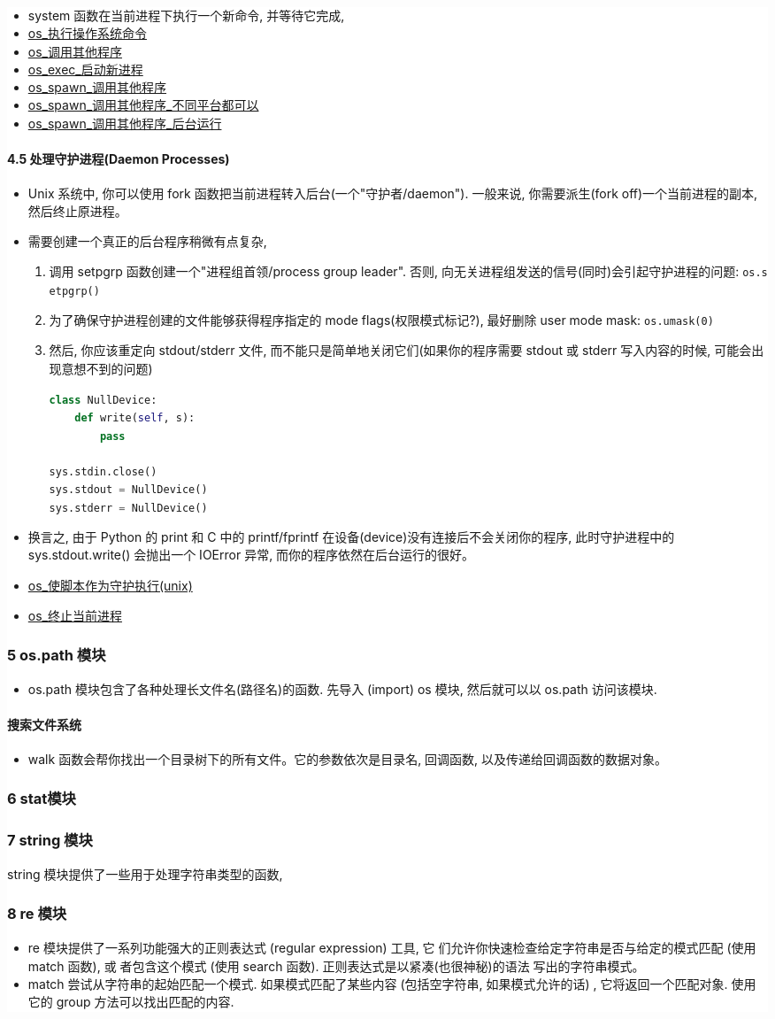 * system 函数在当前进程下执行一个新命令, 并等待它完成,
* [os_执行操作系统命令](temp/os_exec_执行操作系统命令.py)
* [os_调用其他程序](temp/os_exec_调用其他程序.py)
* [os_exec_启动新进程](temp/os_exec_启动新进程.py)
* [os_spawn_调用其他程序](temp/os_spawn_调用其他程序.py)
* [os_spawn_调用其他程序_不同平台都可以](temp/os_spawn_调用其他程序_不同平台都可以.py)
* [os_spawn_调用其他程序_后台运行](temp/os_spawn_调用其他程序_后台运行.py)

#### 4.5 处理守护进程(Daemon Processes) 

* Unix 系统中, 你可以使用 fork 函数把当前进程转入后台(一个"守护者/daemon"). 一般来说, 你需要派生(fork off)一个当前进程的副本, 然后终止原进程。

* 需要创建一个真正的后台程序稍微有点复杂, 

  1. 调用 setpgrp 函数创建一个"进程组首领/process group leader". 否则, 向无关进程组发送的信号(同时)会引起守护进程的问题:  `os.setpgrp() `

  2. 为了确保守护进程创建的文件能够获得程序指定的 mode flags(权限模式标记?), 最好删除 user mode mask: `os.umask(0) `

  3. 然后, 你应该重定向 stdout/stderr 文件, 而不能只是简单地关闭它们(如果你的程序需要 stdout 或 stderr 写入内容的时候, 可能会出现意想不到的问题) 

     ```python
     class NullDevice:
         def write(self, s):
             pass
         
     sys.stdin.close()
     sys.stdout = NullDevice()
     sys.stderr = NullDevice()
     ```

* 换言之, 由于 Python 的 print 和 C 中的 printf/fprintf 在设备(device)没有连接后不会关闭你的程序, 此时守护进程中的 sys.stdout.write() 会抛出一个 IOError 异常, 而你的程序依然在后台运行的很好。

* [os_使脚本作为守护执行(unix)](temp/os_使脚本作为守护执行(unix).py)

* [os_终止当前进程](temp/os_终止当前进程.py)

### 5 os.path 模块 

* os.path 模块包含了各种处理长文件名(路径名)的函数. 先导入 (import) os
  模块, 然后就可以以 os.path 访问该模块. 

#### 搜索文件系统 

* walk 函数会帮你找出一个目录树下的所有文件。它的参数依次是目录名, 回调函数, 以及传递给回调函数的数据对象。

### 6 stat模块

### 7 string 模块 

string 模块提供了一些用于处理字符串类型的函数, 

### 8 re 模块 

* re 模块提供了一系列功能强大的正则表达式 (regular expression) 工具, 它
  们允许你快速检查给定字符串是否与给定的模式匹配 (使用 match 函数), 或
  者包含这个模式 (使用 search 函数). 正则表达式是以紧凑(也很神秘)的语法
  写出的字符串模式。
*  match 尝试从字符串的起始匹配一个模式. 如果模式匹配了某些内容 (包括空字符串, 如果模式允许的话) , 它将返回一个匹配对象. 使用它的 group 方法可以找出匹配的内容. 
